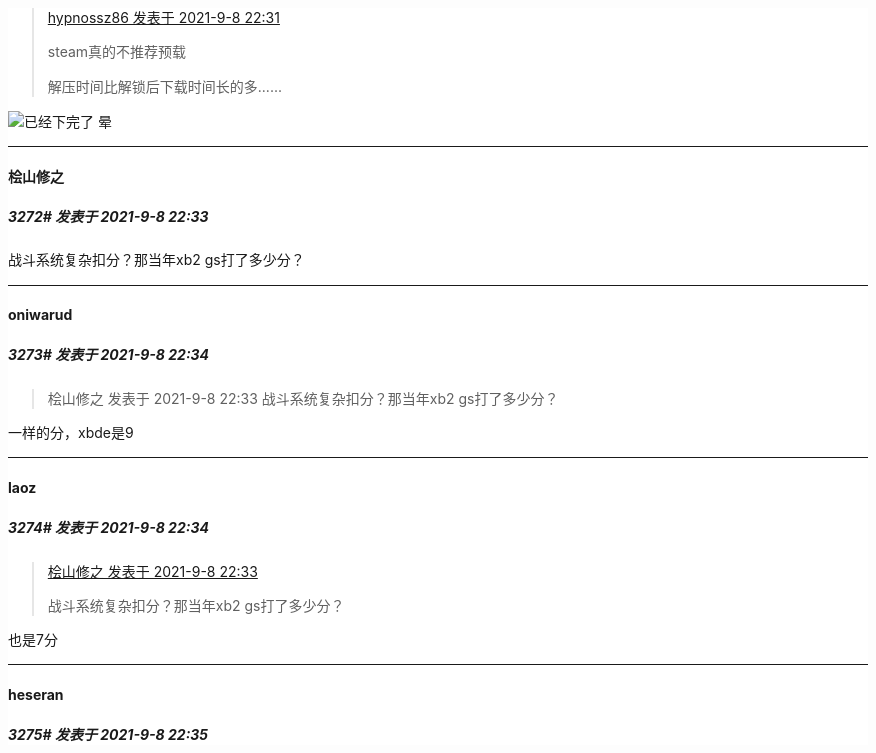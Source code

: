 
<blockquote><a href="httphttps://bbs.saraba1st.com/2b/forum.php?mod=redirect&amp;goto=findpost&amp;pid=52672499&amp;ptid=1860328" target="_blank">hypnossz86 发表于 2021-9-8 22:31</a>

steam真的不推荐预载

解压时间比解锁后下载时间长的多......</blockquote>
<img src="https://static.saraba1st.com/image/smiley/face2017/182.png" referrerpolicy="no-referrer">已经下完了 晕


*****

####  桧山修之  
##### 3272#       发表于 2021-9-8 22:33


战斗系统复杂扣分？那当年xb2 gs打了多少分？


*****

####  oniwarud  
##### 3273#       发表于 2021-9-8 22:34


<blockquote>桧山修之 发表于 2021-9-8 22:33
战斗系统复杂扣分？那当年xb2 gs打了多少分？</blockquote>
一样的分，xbde是9


*****

####  laoz  
##### 3274#       发表于 2021-9-8 22:34


<blockquote><a href="httphttps://bbs.saraba1st.com/2b/forum.php?mod=redirect&amp;goto=findpost&amp;pid=52672523&amp;ptid=1860328" target="_blank">桧山修之 发表于 2021-9-8 22:33</a>

战斗系统复杂扣分？那当年xb2 gs打了多少分？</blockquote>
也是7分


*****

####  heseran  
##### 3275#       发表于 2021-9-8 22:35


